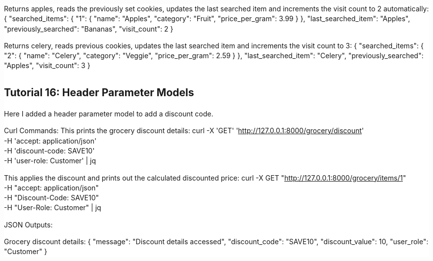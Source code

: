 Returns apples, reads the previously set cookies, updates the last searched item and increments the visit count to 2 automatically:
{
  "searched_items": {
    "1": {
      "name": "Apples",
      "category": "Fruit",
      "price_per_gram": 3.99
    }
  },
  "last_searched_item": "Apples",
  "previously_searched": "Bananas",
  "visit_count": 2
}

Returns celery, reads previous cookies, updates the last searched item and increments the visit count to 3:
{
  "searched_items": {
    "2": {
      "name": "Celery",
      "category": "Veggie",
      "price_per_gram": 2.59
    }
  },
  "last_searched_item": "Celery",
  "previously_searched": "Apples",
  "visit_count": 3
}

## Tutorial 16: Header Parameter Models

Here I added a header parameter model to add a discount code.

Curl Commands:
This prints the grocery discount details:
curl -X 'GET' 'http://127.0.0.1:8000/grocery/discount' \
  -H 'accept: application/json' \
  -H 'discount-code: SAVE10' \
  -H 'user-role: Customer' | jq

This applies the discount and prints out the calculated discounted price:
curl -X GET "http://127.0.0.1:8000/grocery/items/1" \
  -H "accept: application/json" \
  -H "Discount-Code: SAVE10" \
  -H "User-Role: Customer" | jq

JSON Outputs:

Grocery discount details:
{
  "message": "Discount details accessed",
  "discount_code": "SAVE10",
  "discount_value": 10,
  "user_role": "Customer"
}
